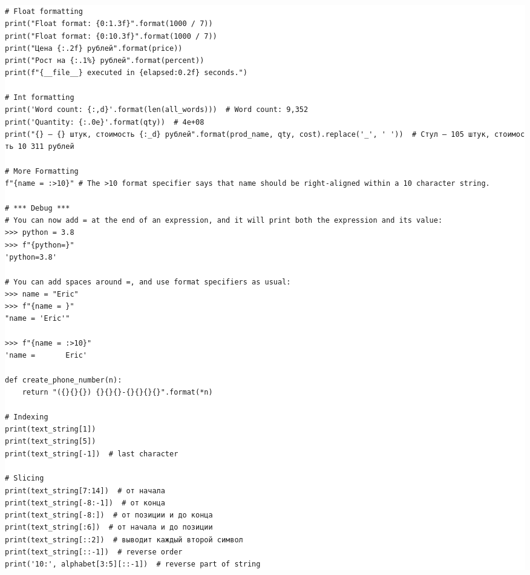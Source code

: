     # Float formatting
    print("Float format: {0:1.3f}".format(1000 / 7))
    print("Float format: {0:10.3f}".format(1000 / 7))
    print("Цена {:.2f} рублей".format(price))
    print("Рост на {:.1%} рублей".format(percent))
    print(f"{__file__} executed in {elapsed:0.2f} seconds.")
    
    # Int formatting
    print('Word count: {:,d}'.format(len(all_words)))  # Word count: 9,352
    print('Quantity: {:.0e}'.format(qty))  # 4e+08
    print("{} — {} штук, стоимость {:_d} рублей".format(prod_name, qty, cost).replace('_', ' '))  # Стул — 105 штук, стоимость 10 311 рублей
    
    # More Formatting
    f"{name = :>10}" # The >10 format specifier says that name should be right-aligned within a 10 character string.
    
    # *** Debug ***
    # You can now add = at the end of an expression, and it will print both the expression and its value:
    >>> python = 3.8
    >>> f"{python=}"
    'python=3.8'
    
    # You can add spaces around =, and use format specifiers as usual:
    >>> name = "Eric"
    >>> f"{name = }"
    "name = 'Eric'"
    
    >>> f"{name = :>10}"
    'name =       Eric'
    
    def create_phone_number(n):
    	return "({}{}{}) {}{}{}-{}{}{}{}".format(*n)
    
    # Indexing
    print(text_string[1])
    print(text_string[5])
    print(text_string[-1])  # last character
    
    # Slicing
    print(text_string[7:14])  # от начала
    print(text_string[-8:-1])  # от конца
    print(text_string[-8:])  # от позиции и до конца
    print(text_string[:6])  # от начала и до позиции
    print(text_string[::2])  # выводит каждый второй символ
    print(text_string[::-1])  # reverse order
    print('10:', alphabet[3:5][::-1])  # reverse part of string
    